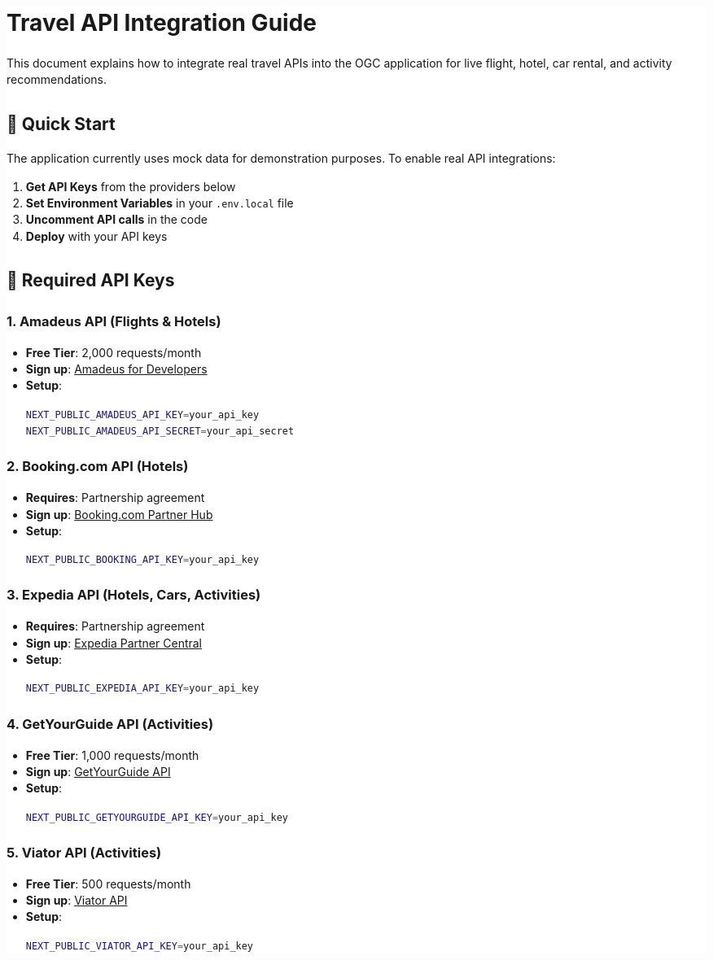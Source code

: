 # Travel API Integration Guide

This document explains how to integrate real travel APIs into the OGC application for live flight, hotel, car rental, and activity recommendations.

## 🚀 Quick Start

The application currently uses mock data for demonstration purposes. To enable real API integrations:

1. **Get API Keys** from the providers below
2. **Set Environment Variables** in your `.env.local` file
3. **Uncomment API calls** in the code
4. **Deploy** with your API keys

## 🔑 Required API Keys

### 1. Amadeus API (Flights & Hotels)
- **Free Tier**: 2,000 requests/month
- **Sign up**: [Amadeus for Developers](https://developers.amadeus.com/)
- **Setup**:
  ```bash
  NEXT_PUBLIC_AMADEUS_API_KEY=your_api_key
  NEXT_PUBLIC_AMADEUS_API_SECRET=your_api_secret
  ```

### 2. Booking.com API (Hotels)
- **Requires**: Partnership agreement
- **Sign up**: [Booking.com Partner Hub](https://partner.booking.com/)
- **Setup**:
  ```bash
  NEXT_PUBLIC_BOOKING_API_KEY=your_api_key
  ```

### 3. Expedia API (Hotels, Cars, Activities)
- **Requires**: Partnership agreement
- **Sign up**: [Expedia Partner Central](https://partner.expedia.com/)
- **Setup**:
  ```bash
  NEXT_PUBLIC_EXPEDIA_API_KEY=your_api_key
  ```

### 4. GetYourGuide API (Activities)
- **Free Tier**: 1,000 requests/month
- **Sign up**: [GetYourGuide API](https://api.getyourguide.com/)
- **Setup**:
  ```bash
  NEXT_PUBLIC_GETYOURGUIDE_API_KEY=your_api_key
  ```

### 5. Viator API (Activities)
- **Free Tier**: 500 requests/month
- **Sign up**: [Viator API](https://developer.viator.com/)
- **Setup**:
  ```bash
  NEXT_PUBLIC_VIATOR_API_KEY=your_api_key
  ```
